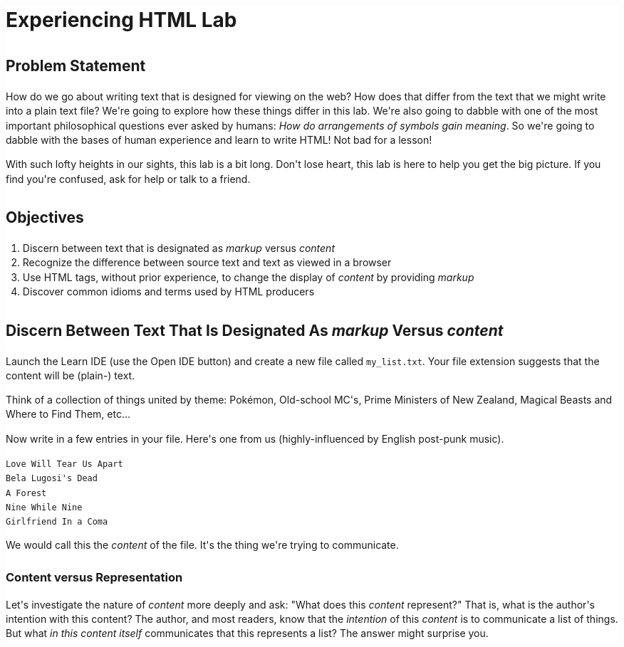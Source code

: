 # Experiencing HTML Lab

## Problem Statement

How do we go about writing text that is designed for viewing on the web? How
does that differ from the text that we might write into a plain text file?
We're going to explore how these things differ in this lab. We're also going to
dabble with one of the most important philosophical questions ever asked by
humans: _How do arrangements of symbols gain meaning_. So we're going to dabble
with the bases of human experience and learn to write HTML! Not bad for a
lesson!

With such lofty heights in our sights, this lab is a bit long. Don't lose
heart, this lab is here to help you get the big picture. If you find you're
confused, ask for help or talk to a friend.

## Objectives

1. Discern between text that is designated as _markup_ versus _content_
2. Recognize the difference between source text and text as viewed in a browser
3. Use HTML tags, without prior experience, to change the display of _content_
   by providing _markup_
4. Discover common idioms and terms used by HTML producers

## Discern Between Text That Is Designated As _markup_ Versus _content_

Launch the Learn IDE (use the Open IDE button) and create a new file called
`my_list.txt`. Your file extension suggests that the content will be (plain-)
text.

Think of a collection of things united by theme: Pok&eacute;mon, Old-school
MC's, Prime Ministers of New Zealand, Magical Beasts and Where to Find Them,
etc...

Now write in a few entries in your file. Here's one from us (highly-influenced
by English post-punk music).

```text
Love Will Tear Us Apart
Bela Lugosi's Dead
A Forest
Nine While Nine
Girlfriend In a Coma
```

We would call this the _content_ of the file. It's the thing we're trying to
communicate.

### Content versus Representation

Let's investigate the nature of _content_ more deeply and ask: "What does this
_content_ represent?" That is, what is the author's intention with this
content? The author, and most readers, know that the _intention_ of this
_content_ is to communicate a list of things. But what _in this content itself_
communicates that this represents a list? The answer might surprise you.
